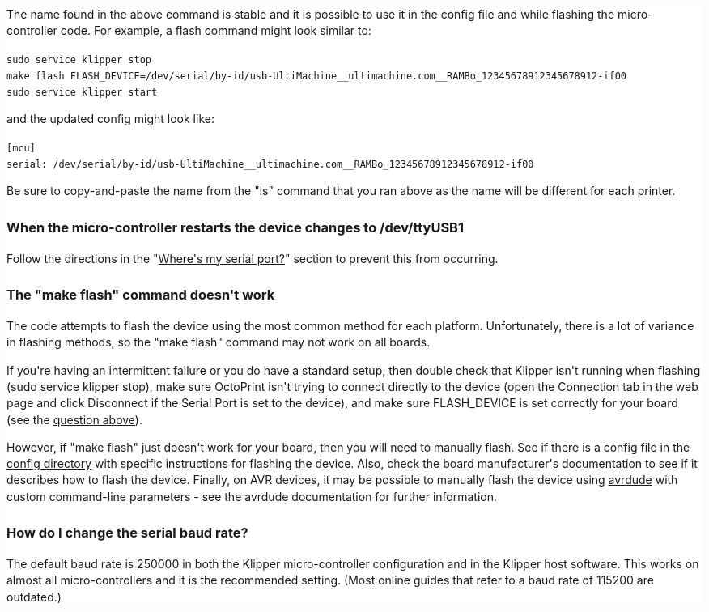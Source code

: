 The name found in the above command is stable and it is possible to
use it in the config file and while flashing the micro-controller
code. For example, a flash command might look similar to:
```
sudo service klipper stop
make flash FLASH_DEVICE=/dev/serial/by-id/usb-UltiMachine__ultimachine.com__RAMBo_12345678912345678912-if00
sudo service klipper start
```
and the updated config might look like:
```
[mcu]
serial: /dev/serial/by-id/usb-UltiMachine__ultimachine.com__RAMBo_12345678912345678912-if00
```

Be sure to copy-and-paste the name from the "ls" command that you ran
above as the name will be different for each printer.

### When the micro-controller restarts the device changes to /dev/ttyUSB1

Follow the directions in the
"[Where's my serial port?](#wheres-my-serial-port)" section to prevent
this from occurring.

### The "make flash" command doesn't work

The code attempts to flash the device using the most common method for
each platform. Unfortunately, there is a lot of variance in flashing
methods, so the "make flash" command may not work on all boards.

If you're having an intermittent failure or you do have a standard
setup, then double check that Klipper isn't running when flashing
(sudo service klipper stop), make sure OctoPrint isn't trying to
connect directly to the device (open the Connection tab in the web
page and click Disconnect if the Serial Port is set to the device),
and make sure FLASH_DEVICE is set correctly for your board (see the
[question above](#wheres-my-serial-port)).

However, if "make flash" just doesn't work for your board, then you
will need to manually flash. See if there is a config file in the
[config directory](../config) with specific instructions for flashing
the device. Also, check the board manufacturer's documentation to see
if it describes how to flash the device. Finally, on AVR devices, it
may be possible to manually flash the device using
[avrdude](http://www.nongnu.org/avrdude/) with custom command-line
parameters - see the avrdude documentation for further information.

### How do I change the serial baud rate?

The default baud rate is 250000 in both the Klipper micro-controller
configuration and in the Klipper host software. This works on almost
all micro-controllers and it is the recommended setting. (Most online
guides that refer to a baud rate of 115200 are outdated.)
